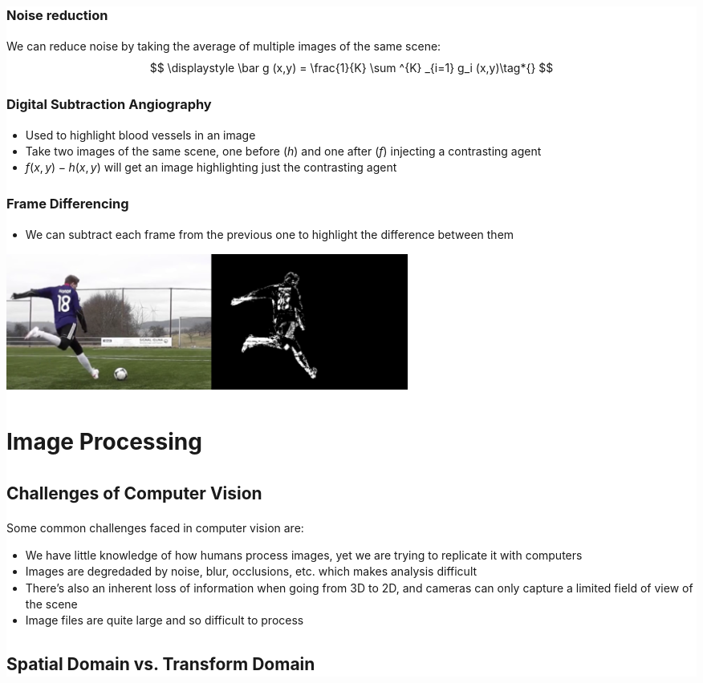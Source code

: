 ### Noise reduction

We can reduce noise by taking the average of multiple images of the same scene:
$$
\displaystyle \bar g (x,y) = \frac{1}{K} \sum ^{K} _{i=1} g_i (x,y)\tag*{}
$$

### Digital Subtraction Angiography

- Used to highlight blood vessels in an image
- Take two images of the same scene, one before ($h$) and one after ($f$) injecting a contrasting agent
- $f(x,y) - h(x,y)$ will get an image highlighting just the contrasting agent

### Frame Differencing

- We can subtract each frame from the previous one to highlight the difference between them

<img src="Computer Vision.assets/image-20230525182330559.png" alt="image-20230525182330559" width=500/>

# Image Processing

## Challenges of Computer Vision

Some common challenges faced in computer vision are:

- We have little knowledge of how humans process images, yet we are trying to replicate it with computers
- Images are degredaded by noise, blur, occlusions, etc. which makes analysis difficult
- There’s also an inherent loss of information when going from 3D to 2D, and cameras can only capture a limited field of view of the scene
- Image files are quite large and so difficult to process

## Spatial Domain vs. Transform Domain
